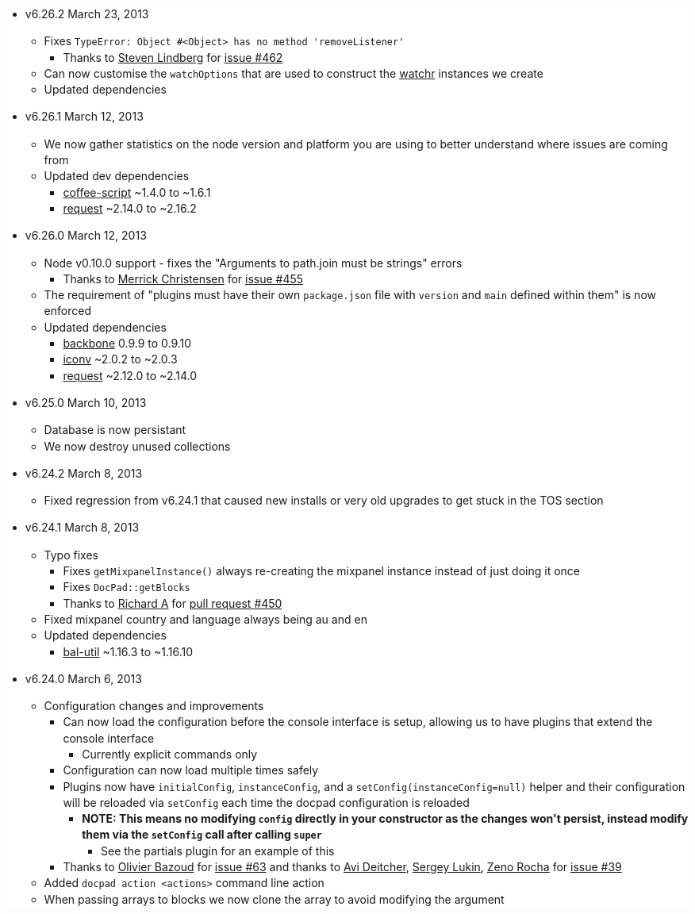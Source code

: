 - v6.26.2 March 23, 2013
	- Fixes `TypeError: Object #<Object> has no method 'removeListener'`
		- Thanks to [Steven Lindberg](https://github.com/slindberg) for [issue #462](https://github.com/bevry/docpad/issues/462)
	- Can now customise the `watchOptions` that are used to construct the [watchr](https://github.com/bevry/watchr) instances we create
	- Updated dependencies

- v6.26.1 March 12, 2013
	- We now gather statistics on the node version and platform you are using to better understand where issues are coming from
	- Updated dev dependencies
		- [coffee-script](http://jashkenas.github.com/coffee-script/) ~1.4.0 to ~1.6.1
		- [request](https://github.com/mikeal/request) ~2.14.0 to ~2.16.2

- v6.26.0 March 12, 2013
	- Node v0.10.0 support - fixes the "Arguments to path.join must be strings" errors
		- Thanks to [Merrick Christensen](https://github.com/iammerrick) for [issue #455](https://github.com/bevry/docpad/issues/455)
	- The requirement of "plugins must have their own `package.json` file with `version` and `main` defined within them" is now enforced
	- Updated dependencies
		- [backbone](http://backbonejs.org/) 0.9.9 to 0.9.10
		- [iconv](https://github.com/bnoordhuis/node-iconv) ~2.0.2 to ~2.0.3
		- [request](https://github.com/mikeal/request) ~2.12.0 to ~2.14.0

- v6.25.0 March 10, 2013
	- Database is now persistant
	- We now destroy unused collections

- v6.24.2 March 8, 2013
	- Fixed regression from v6.24.1 that caused new installs or very old upgrades to get stuck in the TOS section

- v6.24.1 March 8, 2013
	- Typo fixes
		- Fixes `getMixpanelInstance()` always re-creating the mixpanel instance instead of just doing it once
		- Fixes `DocPad::getBlocks`
		- Thanks to [Richard A](https://github.com/rantecki) for [pull request #450](https://github.com/bevry/docpad/pull/450)
	- Fixed mixpanel country and language always being au and en
	- Updated dependencies
		- [bal-util](https://github.com/balupton/bal-util) ~1.16.3 to ~1.16.10

- v6.24.0 March 6, 2013
	- Configuration changes and improvements
		- Can now load the configuration before the console interface is setup, allowing us to have plugins that extend the console interface
			- Currently explicit commands only
		- Configuration can now load multiple times safely
		- Plugins now have `initialConfig`, `instanceConfig`, and a `setConfig(instanceConfig=null)` helper and their configuration will be reloaded via `setConfig` each time the docpad configuration is reloaded
			- **NOTE: This means no modifying `config` directly in your constructor as the changes won't persist, instead modify them via the `setConfig` call after calling `super`**
				- See the partials plugin for an example of this
		- Thanks to [Olivier Bazoud](https://github.com/obazoud) for [issue #63](https://github.com/bevry/docpad/issues/63) and thanks to [Avi Deitcher](https://github.com/deitch), [Sergey Lukin](https://github.com/sergeylukin), [Zeno Rocha](https://github.com/zenorocha) for [issue #39](https://github.com/bevry/docpad/issues/39)
	- Added `docpad action <actions>` command line action
	- When passing arrays to blocks we now clone the array to avoid modifying the argument
